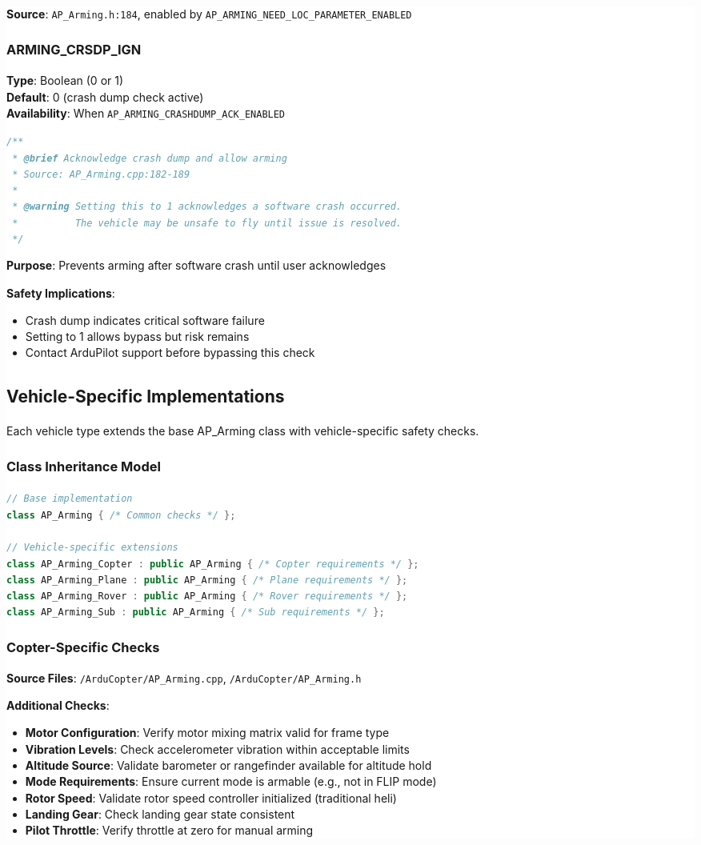 **Source**: `AP_Arming.h:184`, enabled by `AP_ARMING_NEED_LOC_PARAMETER_ENABLED`

### ARMING_CRSDP_IGN

**Type**: Boolean (0 or 1)  
**Default**: 0 (crash dump check active)  
**Availability**: When `AP_ARMING_CRASHDUMP_ACK_ENABLED`

```cpp
/**
 * @brief Acknowledge crash dump and allow arming
 * Source: AP_Arming.cpp:182-189
 * 
 * @warning Setting this to 1 acknowledges a software crash occurred.
 *          The vehicle may be unsafe to fly until issue is resolved.
 */
```

**Purpose**: Prevents arming after software crash until user acknowledges

**Safety Implications**:
- Crash dump indicates critical software failure
- Setting to 1 allows bypass but risk remains
- Contact ArduPilot support before bypassing this check

## Vehicle-Specific Implementations

Each vehicle type extends the base AP_Arming class with vehicle-specific safety checks.

### Class Inheritance Model

```cpp
// Base implementation
class AP_Arming { /* Common checks */ };

// Vehicle-specific extensions
class AP_Arming_Copter : public AP_Arming { /* Copter requirements */ };
class AP_Arming_Plane : public AP_Arming { /* Plane requirements */ };
class AP_Arming_Rover : public AP_Arming { /* Rover requirements */ };
class AP_Arming_Sub : public AP_Arming { /* Sub requirements */ };
```

### Copter-Specific Checks

**Source Files**: `/ArduCopter/AP_Arming.cpp`, `/ArduCopter/AP_Arming.h`

**Additional Checks**:
- **Motor Configuration**: Verify motor mixing matrix valid for frame type
- **Vibration Levels**: Check accelerometer vibration within acceptable limits
- **Altitude Source**: Validate barometer or rangefinder available for altitude hold
- **Mode Requirements**: Ensure current mode is armable (e.g., not in FLIP mode)
- **Rotor Speed**: Validate rotor speed controller initialized (traditional heli)
- **Landing Gear**: Check landing gear state consistent
- **Pilot Throttle**: Verify throttle at zero for manual arming
